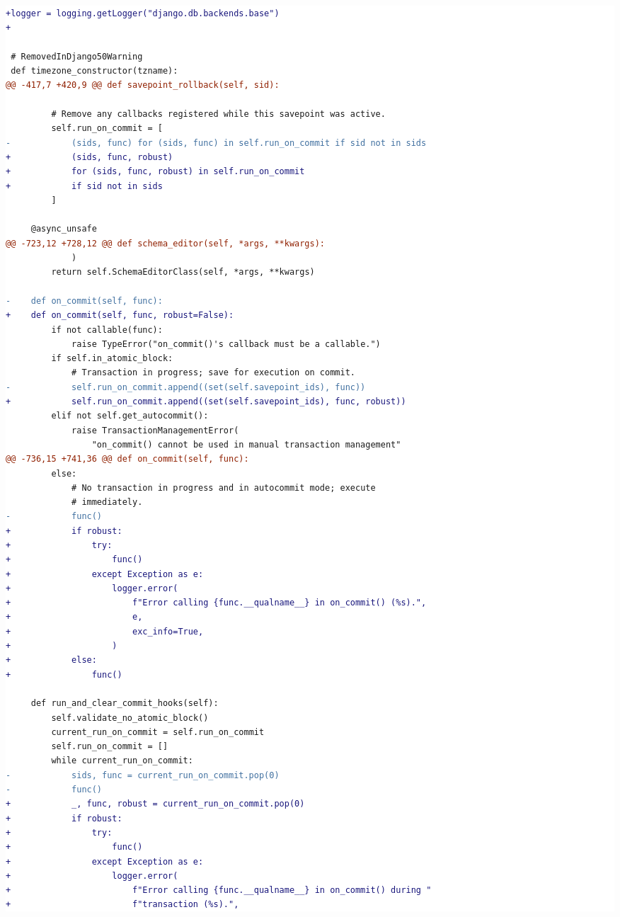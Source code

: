 ```diff
+logger = logging.getLogger("django.db.backends.base")
+
 
 # RemovedInDjango50Warning
 def timezone_constructor(tzname):
@@ -417,7 +420,9 @@ def savepoint_rollback(self, sid):
 
         # Remove any callbacks registered while this savepoint was active.
         self.run_on_commit = [
-            (sids, func) for (sids, func) in self.run_on_commit if sid not in sids
+            (sids, func, robust)
+            for (sids, func, robust) in self.run_on_commit
+            if sid not in sids
         ]
 
     @async_unsafe
@@ -723,12 +728,12 @@ def schema_editor(self, *args, **kwargs):
             )
         return self.SchemaEditorClass(self, *args, **kwargs)
 
-    def on_commit(self, func):
+    def on_commit(self, func, robust=False):
         if not callable(func):
             raise TypeError("on_commit()'s callback must be a callable.")
         if self.in_atomic_block:
             # Transaction in progress; save for execution on commit.
-            self.run_on_commit.append((set(self.savepoint_ids), func))
+            self.run_on_commit.append((set(self.savepoint_ids), func, robust))
         elif not self.get_autocommit():
             raise TransactionManagementError(
                 "on_commit() cannot be used in manual transaction management"
@@ -736,15 +741,36 @@ def on_commit(self, func):
         else:
             # No transaction in progress and in autocommit mode; execute
             # immediately.
-            func()
+            if robust:
+                try:
+                    func()
+                except Exception as e:
+                    logger.error(
+                        f"Error calling {func.__qualname__} in on_commit() (%s).",
+                        e,
+                        exc_info=True,
+                    )
+            else:
+                func()
 
     def run_and_clear_commit_hooks(self):
         self.validate_no_atomic_block()
         current_run_on_commit = self.run_on_commit
         self.run_on_commit = []
         while current_run_on_commit:
-            sids, func = current_run_on_commit.pop(0)
-            func()
+            _, func, robust = current_run_on_commit.pop(0)
+            if robust:
+                try:
+                    func()
+                except Exception as e:
+                    logger.error(
+                        f"Error calling {func.__qualname__} in on_commit() during "
+                        f"transaction (%s).",
```